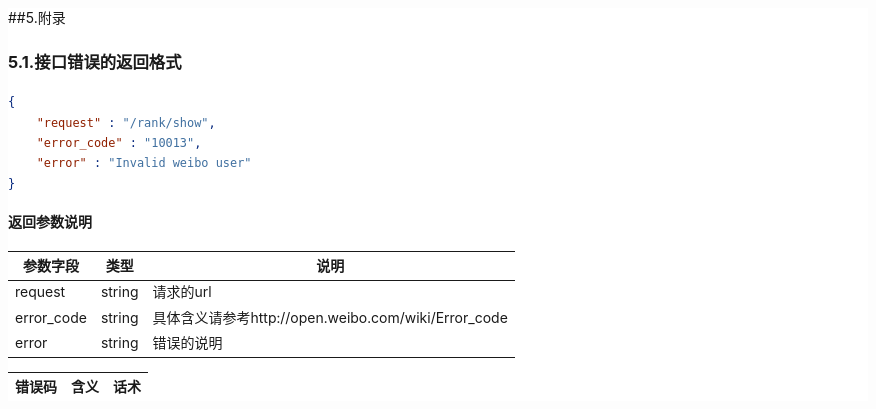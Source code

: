 

##5.附录

### 5.1.接口错误的返回格式
```json
{
	"request" : "/rank/show",
	"error_code" : "10013",
	"error" : "Invalid weibo user"
}
```
#### 返回参数说明
参数字段 | 类型|说明
------------| -------------|-------------
request	|string| 请求的url
error_code         |string |具体含义请参考http://open.weibo.com/wiki/Error_code
error|string	|错误的说明

错误码 | 含义 | 话术
-------|-------|-------
